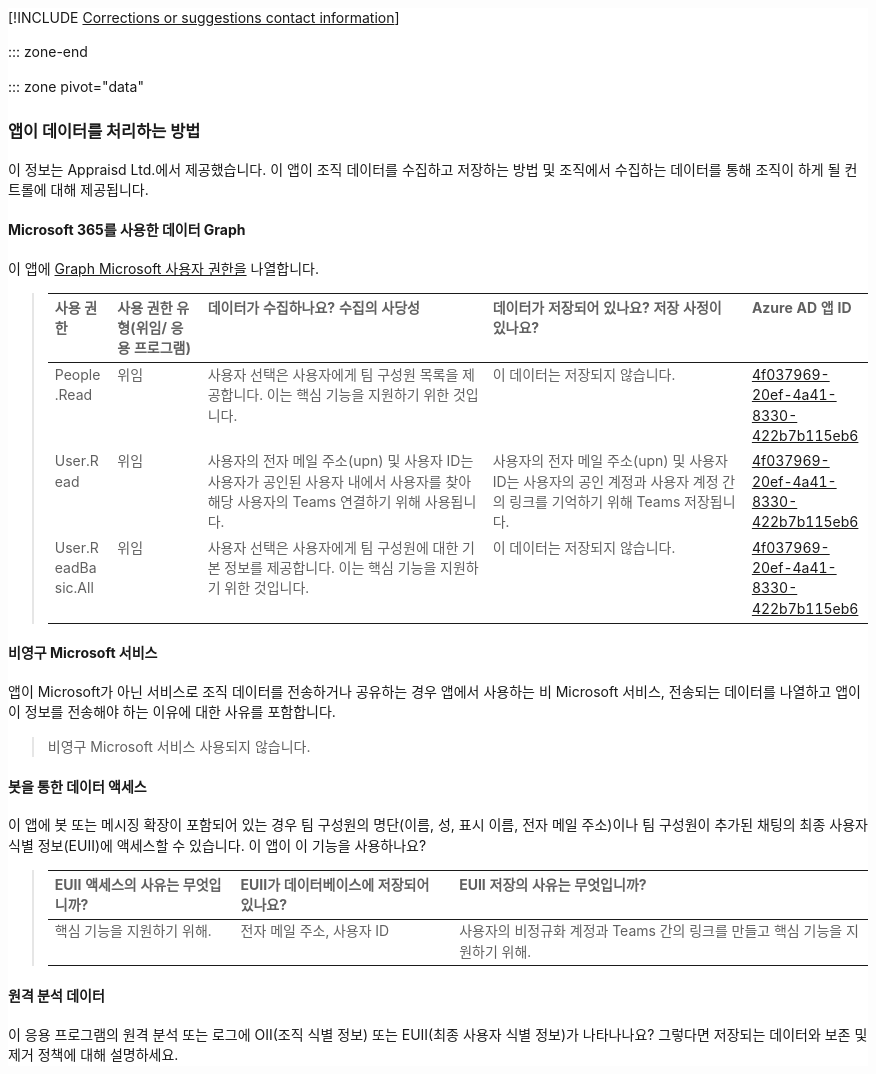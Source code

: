  [!INCLUDE [Corrections or suggestions contact information](../includes/corrections-or-suggestions.md)]

::: zone-end

::: zone pivot="data"

### <a name="how-the-app-handles-data"></a>앱이 데이터를 처리하는 방법

이 정보는 Appraisd Ltd.에서 제공했습니다. 이 앱이 조직 데이터를 수집하고 저장하는 방법 및 조직에서 수집하는 데이터를 통해 조직이 하게 될 컨트롤에 대해 제공됩니다.

#### <a name="data-access-using-microsoft-graph"></a>Microsoft 365를 사용한 데이터 Graph

이 앱에 [Graph Microsoft 사용자 권한을](https://docs.microsoft.com/graph/permissions-reference) 나열합니다.

>| **사용 권한**  | **사용 권한 유형(위임/ 응용 프로그램)** | **데이터가 수집하나요? 수집의 사당성** | **데이터가 저장되어 있나요? 저장 사정이 있나요?** | **Azure AD 앱 ID** |
>|:----------------|:------------------------------------------------|:--------------------------------------------------------|:--------------------------------------------------|:--------------------|
>| People.Read | 위임 | 사용자 선택은 사용자에게 팀 구성원 목록을 제공합니다. 이는 핵심 기능을 지원하기 위한 것입니다. | 이 데이터는 저장되지 않습니다. | [4f037969-20ef-4a41-8330-422b7b115eb6](https://docs.microsoft.com/microsoft-365-app-certification/azure/4f037969-20ef-4a41-8330-422b7b115eb6) |
>| User.Read | 위임 | 사용자의 전자 메일 주소(upn) 및 사용자 ID는 사용자가 공인된 사용자 내에서 사용자를 찾아 해당 사용자의 Teams 연결하기 위해 사용됩니다. | 사용자의 전자 메일 주소(upn) 및 사용자 ID는 사용자의 공인 계정과 사용자 계정 간의 링크를 기억하기 위해 Teams 저장됩니다. | [4f037969-20ef-4a41-8330-422b7b115eb6](https://docs.microsoft.com/microsoft-365-app-certification/azure/4f037969-20ef-4a41-8330-422b7b115eb6) |
>| User.ReadBasic.All | 위임 | 사용자 선택은 사용자에게 팀 구성원에 대한 기본 정보를 제공합니다. 이는 핵심 기능을 지원하기 위한 것입니다. | 이 데이터는 저장되지 않습니다. | [4f037969-20ef-4a41-8330-422b7b115eb6](https://docs.microsoft.com/microsoft-365-app-certification/azure/4f037969-20ef-4a41-8330-422b7b115eb6) |


#### <a name="non-microsoft-services-used"></a>비영구 Microsoft 서비스

앱이 Microsoft가 아닌 서비스로 조직 데이터를 전송하거나 공유하는 경우 앱에서 사용하는 비 Microsoft 서비스, 전송되는 데이터를 나열하고 앱이 이 정보를 전송해야 하는 이유에 대한 사유를 포함합니다.

>비영구 Microsoft 서비스 사용되지 않습니다.

#### <a name="data-access-via-bots"></a>봇을 통한 데이터 액세스

이 앱에 봇 또는 메시징 확장이 포함되어 있는 경우 팀 구성원의 명단(이름, 성, 표시 이름, 전자 메일 주소)이나 팀 구성원이 추가된 채팅의 최종 사용자 식별 정보(EUII)에 액세스할 수 있습니다. 이 앱이 이 기능을 사용하나요?

>| **EUII 액세스의 사유는 무엇입니까?**  | **EUII가 데이터베이스에 저장되어 있나요?** | **EUII 저장의 사유는 무엇입니까?** |
>|:---------------------------------------|:-----------------------------------|:------------------------------------|
>| 핵심 기능을 지원하기 위해. | 전자 메일 주소, 사용자 ID | 사용자의 비정규화 계정과 Teams 간의 링크를 만들고 핵심 기능을 지원하기 위해. |


#### <a name="telemetry-data"></a>원격 분석 데이터

이 응용 프로그램의 원격 분석 또는 로그에 OII(조직 식별 정보) 또는 EUII(최종 사용자 식별 정보)가 나타나나요? 그렇다면 저장되는 데이터와 보존 및 제거 정책에 대해 설명하세요.
